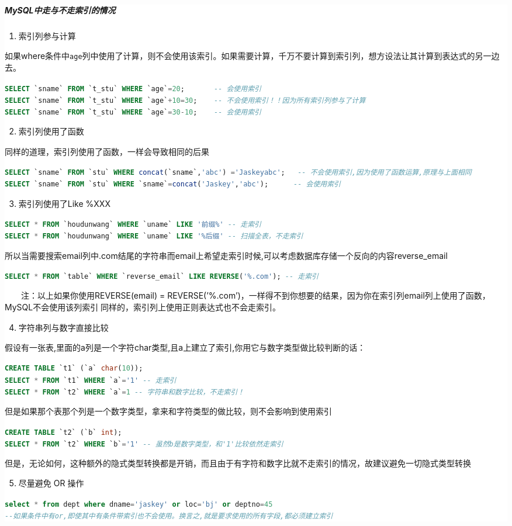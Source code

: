 ##### MySQL中走与不走索引的情况

1. 索引列参与计算

如果where条件中`age`列中使用了计算，则不会使用该索引。如果需要计算，千万不要计算到索引列，想方设法让其计算到表达式的另一边去。

```sql
SELECT `sname` FROM `t_stu` WHERE `age`=20;       -- 会使用索引
SELECT `sname` FROM `t_stu` WHERE `age`+10=30;    -- 不会使用索引！！因为所有索引列参与了计算
SELECT `sname` FROM `t_stu` WHERE `age`=30-10;    -- 会使用索引
```

2. 索引列使用了函数

同样的道理，索引列使用了函数，一样会导致相同的后果

```sql
SELECT `sname` FROM `stu` WHERE concat(`sname`,'abc') ='Jaskeyabc';   -- 不会使用索引,因为使用了函数运算,原理与上面相同
SELECT `sname` FROM `stu` WHERE `sname`=concat('Jaskey','abc');      -- 会使用索引
```

3. 索引列使用了Like %XXX

```sql
SELECT * FROM `houdunwang` WHERE `uname` LIKE '前缀%' -- 走索引
SELECT * FROM `houdunwang` WHERE `uname` LIKE '%后缀' -- 扫描全表，不走索引
```

所以当需要搜索email列中.com结尾的字符串而email上希望走索引时候,可以考虑数据库存储一个反向的内容reverse_email

```sql
SELECT * FROM `table` WHERE `reverse_email` LIKE REVERSE('%.com'); -- 走索引
```

　　注：以上如果你使用REVERSE(email) = REVERSE(’%.com’)，一样得不到你想要的结果，因为你在索引列email列上使用了函数，MySQL不会使用该列索引 同样的，索引列上使用正则表达式也不会走索引。

4. 字符串列与数字直接比较

假设有一张表,里面的a列是一个字符char类型,且a上建立了索引,你用它与数字类型做比较判断的话：

```sql
CREATE TABLE `t1` (`a` char(10));
SELECT * FROM `t1` WHERE `a`='1' -- 走索引
SELECT * FROM `t2` WHERE `a`=1 -- 字符串和数字比较，不走索引！
```

但是如果那个表那个列是一个数字类型，拿来和字符类型的做比较，则不会影响到使用索引

```sql
CREATE TABLE `t2` (`b` int);
SELECT * FROM `t2` WHERE `b`='1' -- 虽然b是数字类型，和'1'比较依然走索引
```

但是，无论如何，这种额外的隐式类型转换都是开销，而且由于有字符和数字比就不走索引的情况，故建议避免一切隐式类型转换

5. 尽量避免 OR 操作

```sql
select * from dept where dname='jaskey' or loc='bj' or deptno=45 
--如果条件中有or,即使其中有条件带索引也不会使用。换言之,就是要求使用的所有字段,都必须建立索引
```
